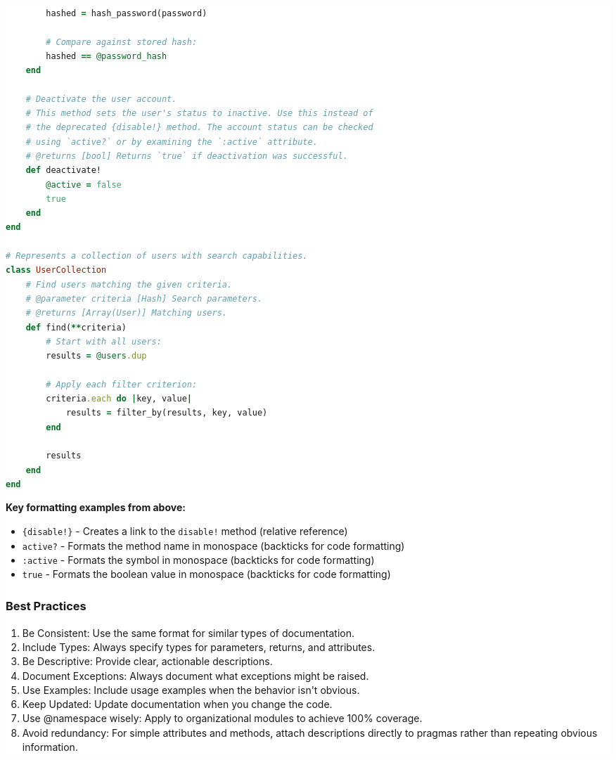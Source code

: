 ```ruby
		hashed = hash_password(password)
		
		# Compare against stored hash:
		hashed == @password_hash
	end
	
	# Deactivate the user account.
	# This method sets the user's status to inactive. Use this instead of
	# the deprecated {disable!} method. The account status can be checked
	# using `active?` or by examining the `:active` attribute.
	# @returns [bool] Returns `true` if deactivation was successful.
	def deactivate!
		@active = false
		true
	end
end

# Represents a collection of users with search capabilities.
class UserCollection
	# Find users matching the given criteria.
	# @parameter criteria [Hash] Search parameters.
	# @returns [Array(User)] Matching users.
	def find(**criteria)
		# Start with all users:
		results = @users.dup
		
		# Apply each filter criterion:
		criteria.each do |key, value|
			results = filter_by(results, key, value)
		end
		
		results
	end
end
```

**Key formatting examples from above:**
- `{disable!}` - Creates a link to the `disable!` method (relative reference)
- `active?` - Formats the method name in monospace (backticks for code formatting)
- `:active` - Formats the symbol in monospace (backticks for code formatting)
- `true` - Formats the boolean value in monospace (backticks for code formatting)

### Best Practices

1. Be Consistent: Use the same format for similar types of documentation.
2. Include Types: Always specify types for parameters, returns, and attributes.
3. Be Descriptive: Provide clear, actionable descriptions.
4. Document Exceptions: Always document what exceptions might be raised.
5. Use Examples: Include usage examples when the behavior isn't obvious.
6. Keep Updated: Update documentation when you change the code.
7. Use @namespace wisely: Apply to organizational modules to achieve 100% coverage.
8. Avoid redundancy: For simple attributes and methods, attach descriptions directly to pragmas rather than repeating obvious information.
